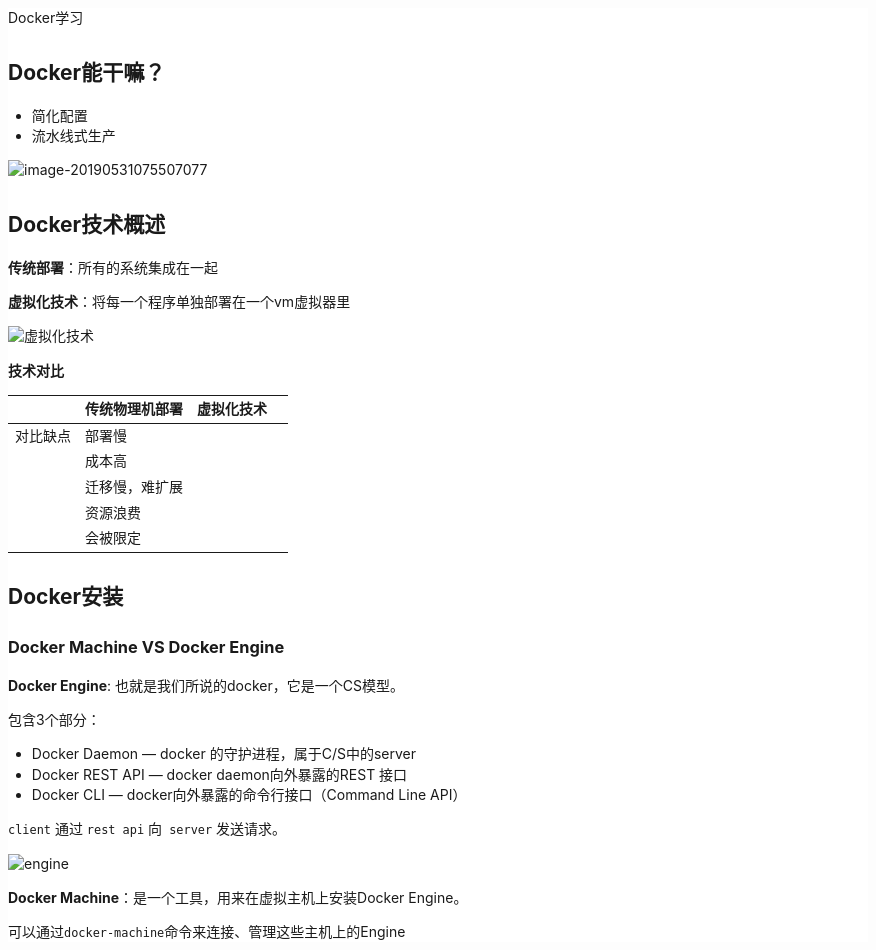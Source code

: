 Docker学习

## Docker能干嘛？

- 简化配置
- 流水线式生产

![image-20190531075507077](https://ipic-coda.oss-cn-beijing.aliyuncs.com/2020-03-20-80922.jpg)

## Docker技术概述

**传统部署**：所有的系统集成在一起



**虚拟化技术**：将每一个程序单独部署在一个vm虚拟器里

<img src="http://ww1.sinaimg.cn/large/006tNc79ly1g3k67q707lj30g20codjd.jpg" width="450px" title="虚拟化技术"/> 

**技术对比**

|          | 传统物理机部署 | 虚拟化技术 |      |
| -------- | -------------- | ---------- | ---- |
| 对比缺点 | 部署慢         |            |      |
|          | 成本高         |            |      |
|          | 迁移慢，难扩展 |            |      |
|          | 资源浪费       |            |      |
|          | 会被限定       |            |      |





## Docker安装

### Docker Machine VS Docker Engine

**Docker Engine**: 也就是我们所说的docker，它是一个CS模型。

包含3个部分：

- Docker Daemon — docker 的守护进程，属于C/S中的server
- Docker REST API — docker daemon向外暴露的REST 接口
- Docker CLI — docker向外暴露的命令行接口（Command Line API）

`client` 通过 `rest api` 向` server` 发送请求。

![engine](https://ipic-coda.oss-cn-beijing.aliyuncs.com/2020-03-20-105519.png)



**Docker Machine**：是一个工具，用来在虚拟主机上安装Docker Engine。

可以通过`docker-machine`命令来连接、管理这些主机上的Engine
